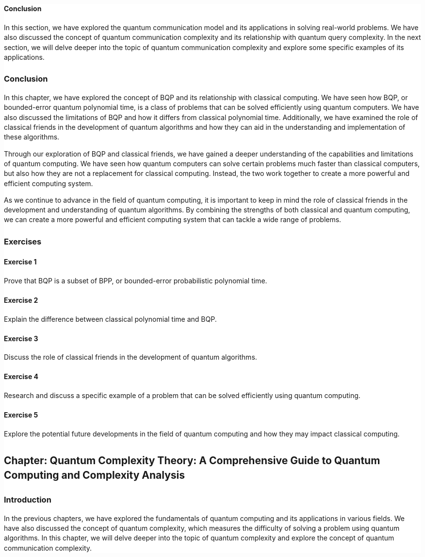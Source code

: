#### Conclusion

In this section, we have explored the quantum communication model and its applications in solving real-world problems. We have also discussed the concept of quantum communication complexity and its relationship with quantum query complexity. In the next section, we will delve deeper into the topic of quantum communication complexity and explore some specific examples of its applications.


### Conclusion
In this chapter, we have explored the concept of BQP and its relationship with classical computing. We have seen how BQP, or bounded-error quantum polynomial time, is a class of problems that can be solved efficiently using quantum computers. We have also discussed the limitations of BQP and how it differs from classical polynomial time. Additionally, we have examined the role of classical friends in the development of quantum algorithms and how they can aid in the understanding and implementation of these algorithms.

Through our exploration of BQP and classical friends, we have gained a deeper understanding of the capabilities and limitations of quantum computing. We have seen how quantum computers can solve certain problems much faster than classical computers, but also how they are not a replacement for classical computing. Instead, the two work together to create a more powerful and efficient computing system.

As we continue to advance in the field of quantum computing, it is important to keep in mind the role of classical friends in the development and understanding of quantum algorithms. By combining the strengths of both classical and quantum computing, we can create a more powerful and efficient computing system that can tackle a wide range of problems.

### Exercises
#### Exercise 1
Prove that BQP is a subset of BPP, or bounded-error probabilistic polynomial time.

#### Exercise 2
Explain the difference between classical polynomial time and BQP.

#### Exercise 3
Discuss the role of classical friends in the development of quantum algorithms.

#### Exercise 4
Research and discuss a specific example of a problem that can be solved efficiently using quantum computing.

#### Exercise 5
Explore the potential future developments in the field of quantum computing and how they may impact classical computing.


## Chapter: Quantum Complexity Theory: A Comprehensive Guide to Quantum Computing and Complexity Analysis

### Introduction

In the previous chapters, we have explored the fundamentals of quantum computing and its applications in various fields. We have also discussed the concept of quantum complexity, which measures the difficulty of solving a problem using quantum algorithms. In this chapter, we will delve deeper into the topic of quantum complexity and explore the concept of quantum communication complexity.
